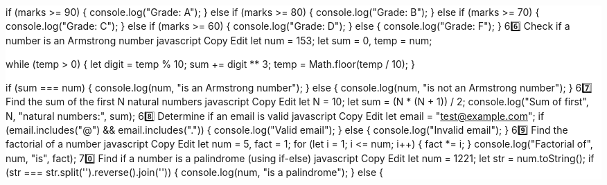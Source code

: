 if (marks >= 90) {
    console.log("Grade: A");
} else if (marks >= 80) {
    console.log("Grade: B");
} else if (marks >= 70) {
    console.log("Grade: C");
} else if (marks >= 60) {
    console.log("Grade: D");
} else {
    console.log("Grade: F");
}
66️⃣ Check if a number is an Armstrong number
javascript
Copy
Edit
let num = 153;
let sum = 0, temp = num;

while (temp > 0) {
    let digit = temp % 10;
    sum += digit ** 3;
    temp = Math.floor(temp / 10);
}

if (sum === num) {
    console.log(num, "is an Armstrong number");
} else {
    console.log(num, "is not an Armstrong number");
}
67️⃣ Find the sum of the first N natural numbers
javascript
Copy
Edit
let N = 10;
let sum = (N * (N + 1)) / 2;
console.log("Sum of first", N, "natural numbers:", sum);
68️⃣ Determine if an email is valid
javascript
Copy
Edit
let email = "test@example.com";
if (email.includes("@") && email.includes(".")) {
    console.log("Valid email");
} else {
    console.log("Invalid email");
}
69️⃣ Find the factorial of a number
javascript
Copy
Edit
let num = 5, fact = 1;
for (let i = 1; i <= num; i++) {
    fact *= i;
}
console.log("Factorial of", num, "is", fact);
70️⃣ Find if a number is a palindrome (using if-else)
javascript
Copy
Edit
let num = 1221;
let str = num.toString();
if (str === str.split('').reverse().join('')) {
    console.log(num, "is a palindrome");
} else {